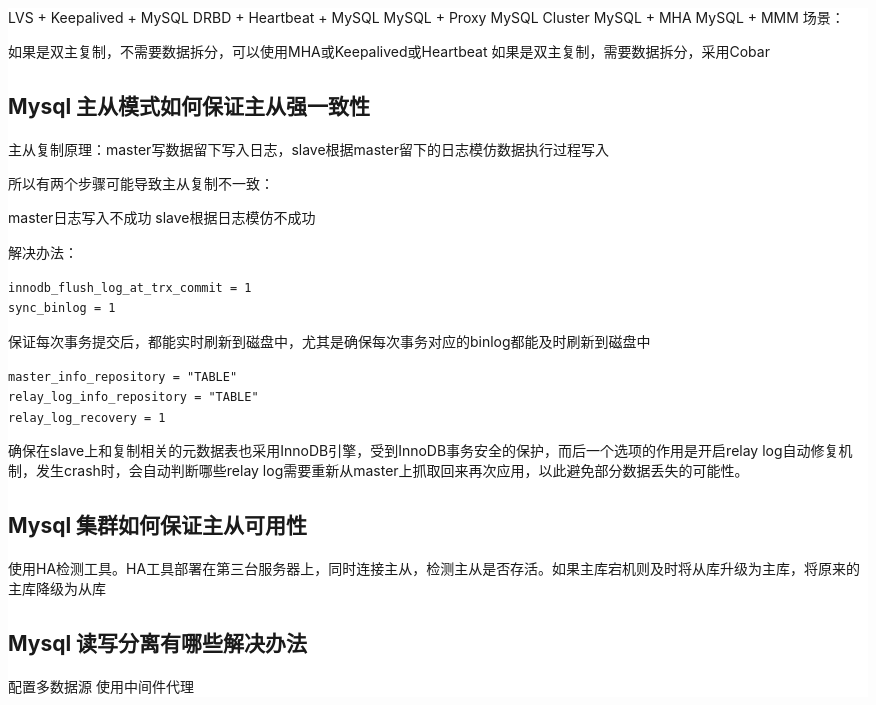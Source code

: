 LVS + Keepalived + MySQL
DRBD + Heartbeat + MySQL
MySQL + Proxy
MySQL Cluster
MySQL + MHA
MySQL + MMM
场景：

如果是双主复制，不需要数据拆分，可以使用MHA或Keepalived或Heartbeat
如果是双主复制，需要数据拆分，采用Cobar

## Mysql 主从模式如何保证主从强一致性
主从复制原理：master写数据留下写入日志，slave根据master留下的日志模仿数据执行过程写入

所以有两个步骤可能导致主从复制不一致：

master日志写入不成功
slave根据日志模仿不成功

解决办法：
```xml
innodb_flush_log_at_trx_commit = 1
sync_binlog = 1
```
保证每次事务提交后，都能实时刷新到磁盘中，尤其是确保每次事务对应的binlog都能及时刷新到磁盘中
```xml
master_info_repository = "TABLE"
relay_log_info_repository = "TABLE"
relay_log_recovery = 1
```
确保在slave上和复制相关的元数据表也采用InnoDB引擎，受到InnoDB事务安全的保护，而后一个选项的作用是开启relay log自动修复机制，发生crash时，会自动判断哪些relay log需要重新从master上抓取回来再次应用，以此避免部分数据丢失的可能性。

## Mysql 集群如何保证主从可用性
使用HA检测工具。HA工具部署在第三台服务器上，同时连接主从，检测主从是否存活。如果主库宕机则及时将从库升级为主库，将原来的主库降级为从库

## Mysql 读写分离有哪些解决办法
配置多数据源
使用中间件代理